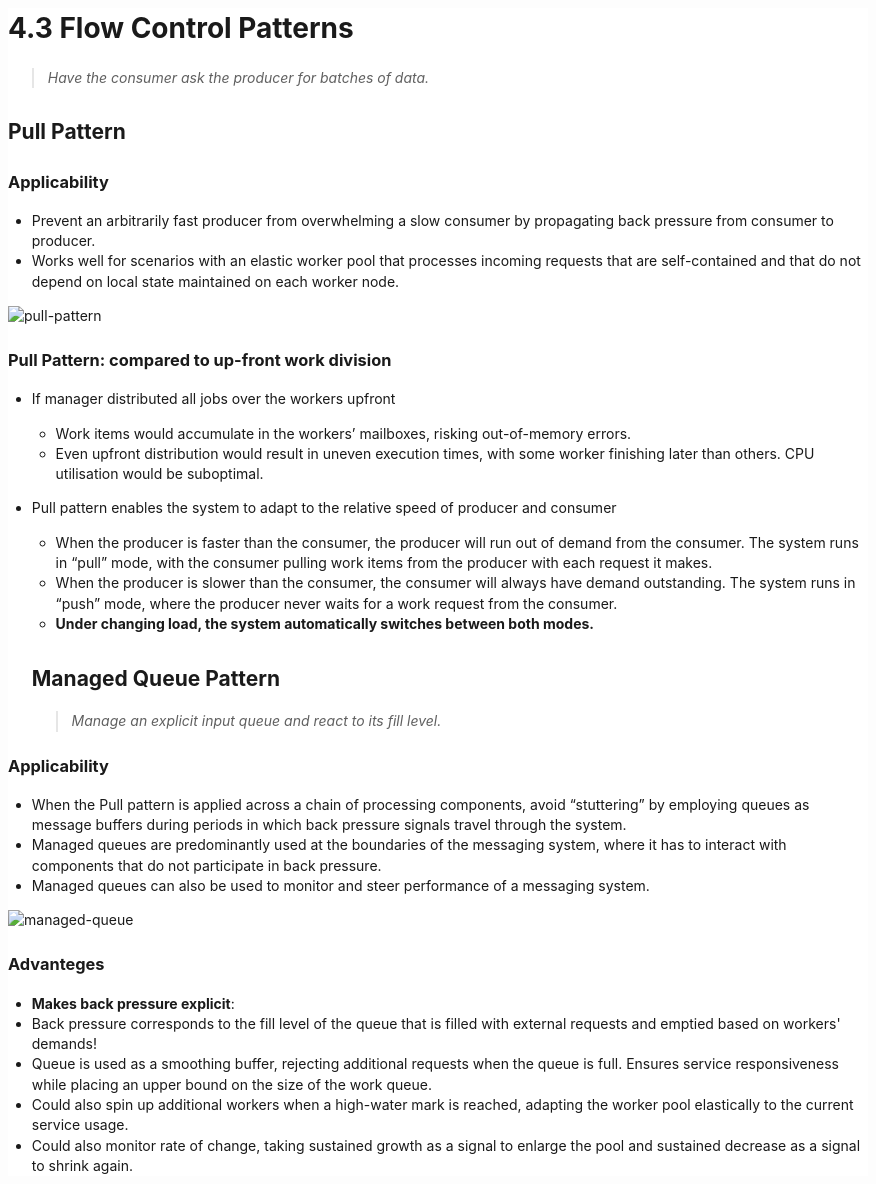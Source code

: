 # 4.3 Flow Control Patterns

> _Have the consumer ask the producer for batches of data._

## Pull Pattern

### Applicability

- Prevent an arbitrarily fast producer from overwhelming a slow consumer by propagating back pressure from consumer to producer.
- Works well for scenarios with an elastic worker pool that processes incoming requests that are self-contained and that do not depend on local state maintained on each worker node.

![pull-pattern](../../resources/png/pull-pattern.png)

### Pull Pattern: compared to up-front work division

- If manager distributed all jobs over the workers upfront
  - Work items would accumulate in the workers’ mailboxes, risking out-of-memory errors.
  - Even upfront distribution would result in uneven execution times, with some worker finishing later than others. CPU utilisation would be suboptimal.
- Pull pattern enables the system to adapt to the relative speed of producer and consumer

  - When the producer is faster than the consumer, the producer will run out of demand from the consumer. The system runs in “pull” mode, with the consumer pulling work items from the producer with each request it makes.
  - When the producer is slower than the consumer, the consumer will always have demand outstanding. The system runs in “push” mode, where the producer never waits for a work request from the consumer.
  - **Under changing load, the system automatically switches between both modes.**

  ## Managed Queue Pattern

  > _Manage an explicit input queue and react to its fill level._

### Applicability

- When the Pull pattern is applied across a chain of processing components, avoid “stuttering” by employing queues as message buffers during periods in which back pressure signals travel through the system.
- Managed queues are predominantly used at the boundaries of the messaging system, where it has to interact with components that do not participate in back pressure.
- Managed queues can also be used to monitor and steer performance of a messaging system.

![managed-queue](../../resources/png/managed-queue.png)

### Advanteges

- **Makes back pressure explicit**:
- Back pressure corresponds to the fill level of the queue that is filled with external requests and emptied based on workers' demands!
- Queue is used as a smoothing buffer, rejecting additional requests when the queue is full. Ensures service responsiveness while placing an upper bound on the size of the work queue.
- Could also spin up additional workers when a high-water mark is reached, adapting the worker pool elastically to the current service usage.
- Could also monitor rate of change, taking sustained growth as a signal to enlarge the pool and sustained decrease as a signal to shrink again.
